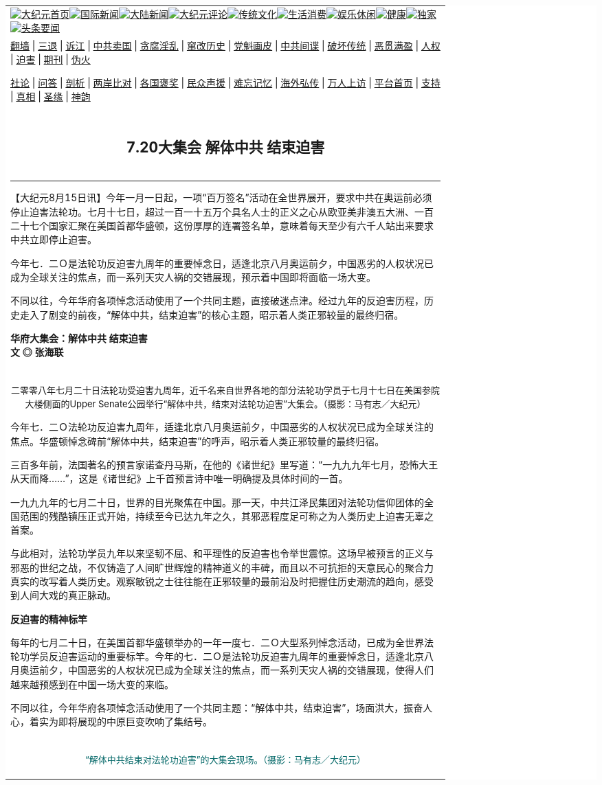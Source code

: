 <a name="1" id="1" target="_blank"></a><span id="1"></span>
<table align=center border="0"><tr><td colspan="2" VALIGN=TOP><a href="https://github.com/1992513/djy/blob/master/gb/nf1351518.md#1"><img src="https://raw.githubusercontent.com/1992513/www/master/t/djy/1.jpg" title="大纪元首页" alt="大纪元首页"></a><a href="https://github.com/1992513/djy/blob/master/gb/n24hr.md#1"><img src="https://raw.githubusercontent.com/1992513/www/master/t/djy/3.jpg" title="国际新闻" alt="国际新闻"></a><a href="https://github.com/1992513/djy/blob/master/gb/nsc413.md#1"><img src="https://raw.githubusercontent.com/1992513/www/master/t/djy/4.jpg" title="大陆新闻" alt="大陆新闻"></a><a href="https://github.com/1992513/djy/blob/master/gb/news392.md#1"><img src="https://raw.githubusercontent.com/1992513/www/master/t/djy/5.jpg" title="大纪元评论" alt="大纪元评论"></a><a href="https://github.com/1992513/djy/blob/master/gb/news2007.md#1"><img src="https://raw.githubusercontent.com/1992513/www/master/t/djy/6.jpg" title="传统文化" alt="传统文化"></a><a href="https://github.com/1992513/djy/blob/master/gb/news2008.md#1"><img src="https://raw.githubusercontent.com/1992513/www/master/t/djy/7.jpg" title="生活消费" alt="生活消费"></a><a href="https://github.com/1992513/djy/blob/master/gb/ncyule.md#1"><img src="https://raw.githubusercontent.com/1992513/www/master/t/djy/8.jpg" title="娱乐休闲" alt="娱乐休闲"></a><a href="https://github.com/1992513/djy/blob/master/gb/nsc1002.md#1"><img src="https://raw.githubusercontent.com/1992513/www/master/t/djy/9.jpg" title="健康" alt="健康"></a><a href="https://github.com/1992513/djy/blob/master/gb/nf6092.md#1"><img src="https://raw.githubusercontent.com/1992513/www/master/t/djy/10a.jpg" title="独家" alt="独家"></a><a href="https://github.com/1992513/djy/blob/master/gb/nf4514.md#1"><img src="https://raw.githubusercontent.com/1992513/www/master/t/djy/12a.jpg" title="头条要闻" alt="头条要闻"></a></td></tr>
<tr><td colspan="2" VALIGN=TOP><a target="_blank" href="https://github.com/1992513/www/blob/master/README.md?zsrh#1">翻墙</a> | <a target="_blank" href="https://github.com/1992513/djy/blob/master/gb/nf5657.md#1">三退</a> | <a target="_blank" href="https://github.com/1992513/djy/blob/master/gb/nf6124.md#1">诉江</a> | <a target="_blank" href="https://github.com/1992513/djy/blob/master/gb/nf1176117.md#1">中共卖国</a> | <a target="_blank" href="https://github.com/1992513/djy/blob/master/gb/nf5773.md#1">贪腐淫乱</a> | <a target="_blank" href="https://github.com/1992513/djy/blob/master/gb/nf1176115.md#1">窜改历史</a> | <a target="_blank" href="https://github.com/1992513/djy/blob/master/gb/nf1176107.md#1">党魁画皮</a> | <a target="_blank" href="https://github.com/1992513/djy/blob/master/gb/nf1320400.md#1">中共间谍</a> | <a target="_blank" href="https://github.com/1992513/djy/blob/master/gb/nf1176114.md#1">破坏传统</a> | <a target="_blank" href="https://github.com/1992513/ntdtv/blob/master/gb/prog447_1.md#1">恶贯满盈</a> | <a target="_blank" href="https://github.com/1992513/djy/blob/master/gb/ncid278.md#1">人权</a> | <a target="_blank" href="https://github.com/1992513/djy/blob/master/gb/nf1176111.md#1">迫害</a> | <a target="_blank" href="https://gitlab.com/szzdlab/mh-qikan/blob/master/README.md#1">期刊</a> | <a target="_blank" href="https://github.com/1992513/djy/blob/master/gb/nf5562.md#1">伪火</a></p><p><a target="_blank" href="https://github.com/1992513/djy/blob/master/gb/9p.md#1">社论</a> | <a target="_blank" href="https://github.com/1992513/djy/blob/master/gb/nf4378.md#1">问答</a> | <a target="_blank" href="https://github.com/1992513/djy/blob/master/gb/nf5792.md#1">剖析</a> | <a target="_blank" href="https://github.com/1992513/djy/blob/master/gb/nf5735.md#1">两岸比对</a> | <a target="_blank" href="https://github.com/1992513/djy/blob/master/gb/nf6119.md#1">各国褒奖</a> | <a target="_blank" href="https://github.com/1992513/djy/blob/master/gb/nf6120.md#1">民众声援</a> | <a target="_blank" href="https://github.com/1992513/djy/blob/master/gb/nf1188594.md#1">难忘记忆</a> | <a target="_blank" href="https://github.com/1992513/djy/blob/master/gb/nf3180.md#1">海外弘传</a> | <a target="_blank" href="https://github.com/1992513/djy/blob/master/gb/nf5410.md#1">万人上访</a> | <a target="_blank" href="https://github.com/1992513/www/blob/master/README.md?zsrh#1">平台首页</a> | <a target="_blank" href="https://github.com/1992513/djy/blob/master/gb/nf4386.md#1">支持</a> | <a target="_blank" href="https://github.com/1992513/djy/blob/master/gb/nf4389.md#1">真相</a> | <a target="_blank" href="https://github.com/1992513/djy/blob/master/gb/nf5790.md#1">圣缘</a> | <a target="_blank" href="https://github.com/1992513/djy/blob/master/gb/nf4786.md#1">神韵</a></td></tr>
<tr><td VALIGN=TOP width="626"><h2 align=center>7.20大集会 解体中共 结束迫害</h2>
<h6></h6>
<hr>
	<p>【大纪元8月15日讯】今年一月一日起，一项“百万签名”活动在全世界展开，要求中共在奥运前必须停止迫害法轮功。七月十七日，超过一百一十五万个具名人士的正义之心从欧亚美非澳五大洲、一百二十七个国家汇聚在美国首都华盛顿，这份厚厚的连署签名单，意味着每天至少有六千人站出来要求中共立即停止迫害。</p>
<p>今年七．二Ｏ是法轮功反迫害九周年的重要悼念日，适逢北京八月奥运前夕，中国恶劣的人权状况已成为全球关注的焦点，而一系列天灾人祸的交错展现，预示着中国即将面临一场大变。</p>
<p>不同以往，今年华府各项悼念活动使用了一个共同主题，直接破迷点津。经过九年的反迫害历程，历史走入了剧变的前夜，“解体中共，结束迫害”的核心主题，昭示着人类正邪较量的最终归宿。</p>
<p><B>华府大集会：解体中共 结束迫害</B><br /><B> 文 ◎ 张海联</B><br /><P Align="center"> <br /><font size="2">二零零八年七月二十日法轮功受迫害九周年，近千名来自世界各地的部分法轮功学员于七月十七日在美国参院大楼侧面的Upper Senate公园举行“解体中共，结束对法轮功迫害”大集会。（摄影：马有志／大纪元）</font></P></p>
<p>今年七．二Ｏ法轮功反迫害九周年，适逢北京八月奥运前夕，中国恶劣的人权状况已成为全球关注的焦点。华盛顿悼念碑前“解体中共，结束迫害”的呼声，昭示着人类正邪较量的最终归宿。</p>
<p>三百多年前，法国著名的预言家诺查丹马斯，在他的《诸世纪》里写道：“一九九九年七月，恐怖大王从天而降……”，这是《诸世纪》上千首预言诗中唯一明确提及具体时间的一首。</p>
<p>一九九九年的七月二十日，世界的目光聚焦在中国。那一天，中共江泽民集团对法轮功信仰团体的全国范围的残酷镇压正式开始，持续至今已达九年之久，其邪恶程度足可称之为人类历史上迫害无辜之首案。</p>
<p>与此相对，法轮功学员九年以来坚韧不屈、和平理性的反迫害也令举世震惊。这场早被预言的正义与邪恶的世纪之战，不仅铸造了人间旷世辉煌的精神道义的丰碑，而且以不可抗拒的天意民心的聚合力真实的改写着人类历史。观察敏锐之士往往能在正邪较量的最前沿及时把握住历史潮流的趋向，感受到人间大戏的真正脉动。</p>
<p><B>反迫害的精神标竿</B></p>
<p>每年的七月二十日，在美国首都华盛顿举办的一年一度七．二Ｏ大型系列悼念活动，已成为全世界法轮功学员反迫害运动的重要标竿。今年的七．二Ｏ是法轮功反迫害九周年的重要悼念日，适逢北京八月奥运前夕，中国恶劣的人权状况已成为全球关注的焦点，而一系列天灾人祸的交错展现，使得人们越来越预感到在中国一场大变的来临。</p>
<p>不同以往，今年华府各项悼念活动使用了一个共同主题：“解体中共，结束迫害”，场面洪大，振奋人心，着实为即将展现的中原巨变吹响了集结号。</p>
<p align="center"> <br /><font color="#006666" size="2">“解体中共结束对法轮功迫害”的大集会现场。（摄影：马有志／大纪元）</font></p>